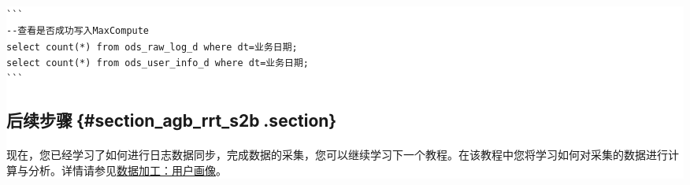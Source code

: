     ```
    --查看是否成功写入MaxCompute
    select count(*) from ods_raw_log_d where dt=业务日期;
    select count(*) from ods_user_info_d where dt=业务日期;
    ```


## 后续步骤 {#section_agb_rrt_s2b .section}

现在，您已经学习了如何进行日志数据同步，完成数据的采集，您可以继续学习下一个教程。在该教程中您将学习如何对采集的数据进行计算与分析。详情请参见[数据加工：用户画像](intl.zh-CN/最佳实践/workshop/数据加工：用户画像.md#)。

